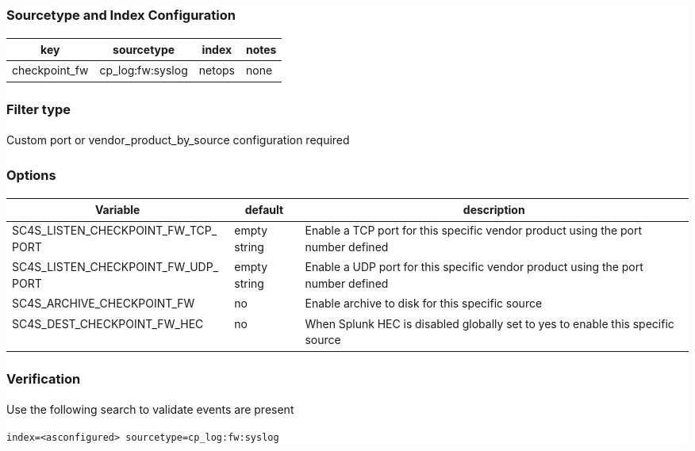 ### Sourcetype and Index Configuration

| key            | sourcetype     | index          | notes          |
|----------------|----------------|----------------|----------------|
| checkpoint_fw         | cp_log:fw:syslog         | netops         | none           |


### Filter type

Custom port or vendor_product_by_source configuration required

### Options

| Variable       | default        | description    |
|----------------|----------------|----------------|
| SC4S_LISTEN_CHECKPOINT_FW_TCP_PORT      | empty string      | Enable a TCP port for this specific vendor product using the port number defined |
| SC4S_LISTEN_CHECKPOINT_FW_UDP_PORT      | empty string      | Enable a UDP port for this specific vendor product using the port number defined |
| SC4S_ARCHIVE_CHECKPOINT_FW | no | Enable archive to disk for this specific source |
| SC4S_DEST_CHECKPOINT_FW_HEC | no | When Splunk HEC is disabled globally set to yes to enable this specific source | 

### Verification

Use the following search to validate events are present

```
index=<asconfigured> sourcetype=cp_log:fw:syslog